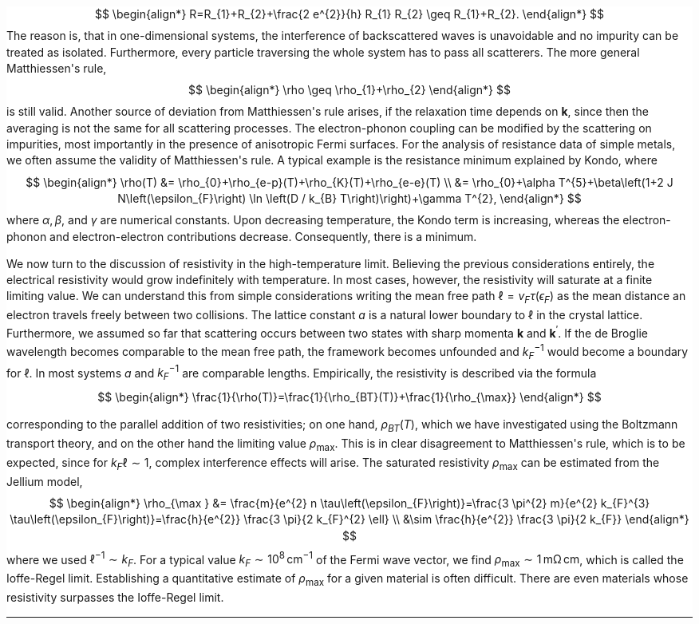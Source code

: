 $$
\begin{align*}
R=R_{1}+R_{2}+\frac{2 e^{2}}{h} R_{1} R_{2} \geq R_{1}+R_{2}.
\end{align*}
$$
The reason is, that in one-dimensional systems, the interference of backscattered waves is unavoidable and no impurity can be treated as isolated. Furthermore, every particle traversing the whole system has to pass all scatterers. The more general Matthiessen's rule,
$$
\begin{align*}
\rho \geq \rho_{1}+\rho_{2}
\end{align*}
$$
is still valid. Another source of deviation from Matthiessen's rule arises, if the relaxation time depends on $\mathbf{k}$, since then the averaging is not the same for all scattering processes. The electron-phonon coupling can be modified by the scattering on impurities, most importantly in the presence of anisotropic Fermi surfaces. For the analysis of resistance data of simple metals, we often assume the validity of Matthiessen's rule. A typical example is the resistance minimum explained by Kondo, where
$$
\begin{align*}
\rho(T) &= \rho_{0}+\rho_{e-p}(T)+\rho_{K}(T)+\rho_{e-e}(T) \\
&= \rho_{0}+\alpha T^{5}+\beta\left(1+2 J N\left(\epsilon_{F}\right) \ln \left(D / k_{B} T\right)\right)+\gamma T^{2},
\end{align*}
$$
where $\alpha, \beta$, and $\gamma$ are numerical constants. Upon decreasing temperature, the Kondo term is increasing, whereas the electron-phonon and electron-electron contributions decrease. Consequently, there is a minimum.

We now turn to the discussion of resistivity in the high-temperature limit. Believing the previous considerations entirely, the electrical resistivity would grow indefinitely with temperature. In most cases, however, the resistivity will saturate at a finite limiting value. We can understand this from simple considerations writing the mean free path $\ell=v_{F} \tau\left(\epsilon_{F}\right)$ as the mean distance an electron travels freely between two collisions. The lattice constant $a$ is a natural lower boundary to $\ell$ in the crystal lattice. Furthermore, we assumed so far that scattering occurs between two states with sharp momenta $\mathbf{k}$ and $\mathbf{k}^{\prime}$. If the de Broglie wavelength becomes comparable to the mean free path, the framework becomes unfounded and $k_{F}^{-1}$ would become a boundary for $\ell$. In most systems $a$ and $k_{F}^{-1}$ are comparable lengths. Empirically, the resistivity is described via the formula
$$
\begin{align*}
\frac{1}{\rho(T)}=\frac{1}{\rho_{BT}(T)}+\frac{1}{\rho_{\max}}
\end{align*}
$$

corresponding to the parallel addition of two resistivities; on one hand, $\rho_{BT}(T)$, which we have investigated using the Boltzmann transport theory, and on the other hand the limiting value $\rho_{\max}$. This is in clear disagreement to Matthiessen's rule, which is to be expected, since for $k_{F} \ell \sim 1$, complex interference effects will arise. The saturated resistivity $\rho_{\max}$ can be estimated from the Jellium model,
$$
\begin{align*}
\rho_{\max } &= \frac{m}{e^{2} n \tau\left(\epsilon_{F}\right)}=\frac{3 \pi^{2} m}{e^{2} k_{F}^{3} \tau\left(\epsilon_{F}\right)}=\frac{h}{e^{2}} \frac{3 \pi}{2 k_{F}^{2} \ell} \\
&\sim \frac{h}{e^{2}} \frac{3 \pi}{2 k_{F}}
\end{align*}
$$
where we used $\ell^{-1} \sim k_{F}$. For a typical value $k_{F} \sim 10^{8}\,\mathrm{cm}^{-1}$ of the Fermi wave vector, we find $\rho_{\max} \sim 1\,\mathrm{m\Omega\,cm}$, which is called the Ioffe-Regel limit. Establishing a quantitative estimate of $\rho_{\max}$ for a given material is often difficult. There are even materials whose resistivity surpasses the Ioffe-Regel limit.

---